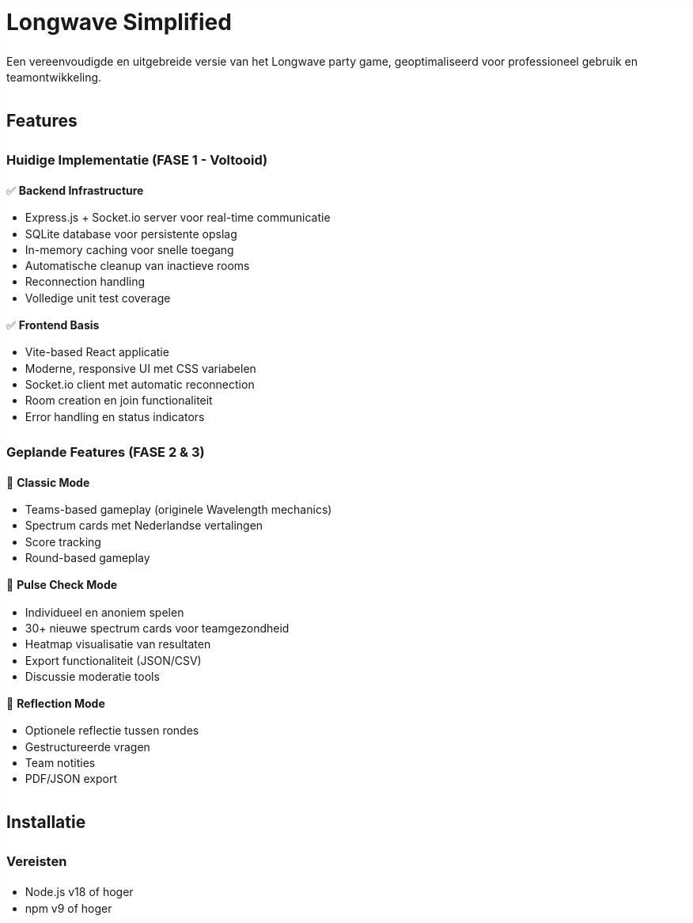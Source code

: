 # Longwave Simplified

Een vereenvoudigde en uitgebreide versie van het Longwave party game, geoptimaliseerd voor professioneel gebruik en teamontwikkeling.

## Features

### Huidige Implementatie (FASE 1 - Voltooid)

✅ **Backend Infrastructure**
- Express.js + Socket.io server voor real-time communicatie
- SQLite database voor persistente opslag
- In-memory caching voor snelle toegang
- Automatische cleanup van inactieve rooms
- Reconnection handling
- Volledige unit test coverage

✅ **Frontend Basis**
- Vite-based React applicatie
- Moderne, responsive UI met CSS variabelen
- Socket.io client met automatic reconnection
- Room creation en join functionaliteit
- Error handling en status indicators

### Geplande Features (FASE 2 & 3)

🚧 **Classic Mode**
- Teams-based gameplay (originele Wavelength mechanics)
- Spectrum cards met Nederlandse vertalingen
- Score tracking
- Round-based gameplay

🚧 **Pulse Check Mode**
- Individueel en anoniem spelen
- 30+ nieuwe spectrum cards voor teamgezondheid
- Heatmap visualisatie van resultaten
- Export functionaliteit (JSON/CSV)
- Discussie moderatie tools

🚧 **Reflection Mode**
- Optionele reflectie tussen rondes
- Gestructureerde vragen
- Team notities
- PDF/JSON export

## Installatie

### Vereisten

- Node.js v18 of hoger
- npm v9 of hoger

